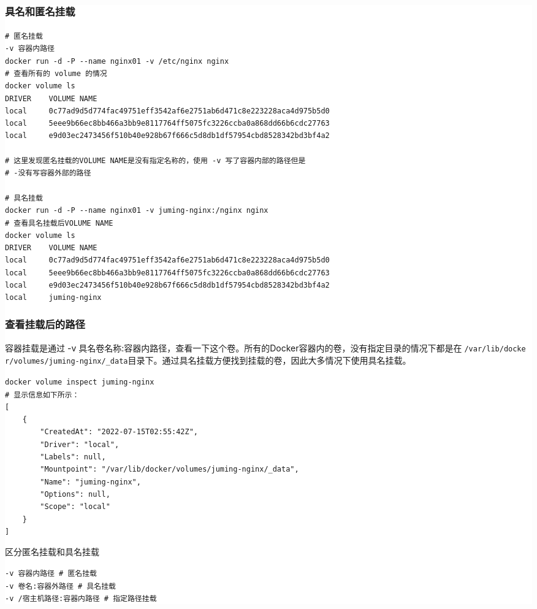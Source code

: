### 具名和匿名挂载

```shell
# 匿名挂载
-v 容器内路径
docker run -d -P --name nginx01 -v /etc/nginx nginx
# 查看所有的 volume 的情况
docker volume ls
DRIVER    VOLUME NAME
local     0c77ad9d5d774fac49751eff3542af6e2751ab6d471c8e223228aca4d975b5d0
local     5eee9b66ec8bb466a3bb9e8117764ff5075fc3226ccba0a868dd66b6cdc27763
local     e9d03ec2473456f510b40e928b67f666c5d8db1df57954cbd8528342bd3bf4a2

# 这里发现匿名挂载的VOLUME NAME是没有指定名称的，使用 -v 写了容器内部的路径但是
# -没有写容器外部的路径

# 具名挂载
docker run -d -P --name nginx01 -v juming-nginx:/nginx nginx
# 查看具名挂载后VOLUME NAME
docker volume ls
DRIVER    VOLUME NAME
local     0c77ad9d5d774fac49751eff3542af6e2751ab6d471c8e223228aca4d975b5d0
local     5eee9b66ec8bb466a3bb9e8117764ff5075fc3226ccba0a868dd66b6cdc27763
local     e9d03ec2473456f510b40e928b67f666c5d8db1df57954cbd8528342bd3bf4a2
local     juming-nginx
```

### 查看挂载后的路径

容器挂载是通过 -v 具名卷名称:容器内路径，查看一下这个卷。所有的Docker容器内的卷，没有指定目录的情况下都是在 `/var/lib/docker/volumes/juming-nginx/_data`目录下。通过具名挂载方便找到挂载的卷，因此大多情况下使用具名挂载。

```shell
docker volume inspect juming-nginx
# 显示信息如下所示：
[
    {
        "CreatedAt": "2022-07-15T02:55:42Z",
        "Driver": "local",
        "Labels": null,
        "Mountpoint": "/var/lib/docker/volumes/juming-nginx/_data",
        "Name": "juming-nginx",
        "Options": null,
        "Scope": "local"
    }
]
```

区分匿名挂载和具名挂载

```shell
-v 容器内路径 # 匿名挂载
-v 卷名:容器外路径 # 具名挂载
-v /宿主机路径:容器内路径 # 指定路径挂载
```
